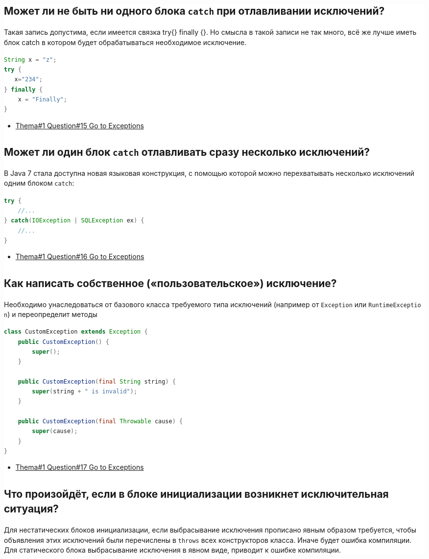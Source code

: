 ## Может ли не быть ни одного блока `catch` при отлавливании исключений?
Такая запись допустима, если имеется связка try{} finally {}. Но смысла в такой записи не так много, всё же лучше иметь блок catch в котором будет обрабатываться необходимое исключение.

```java
String x = "z";
try {
   x="234";
} finally {
    x = "Finally";
}
```
+ [Thema#1 Question#15  Go to Exceptions](#Theme1___Exceptions)

## Может ли один блок `catch` отлавливать сразу несколько исключений?
В Java 7 стала доступна новая языковая конструкция, с помощью которой можно перехватывать несколько исключений одним блоком `catch`:

```java
try {  
    //...
} catch(IOException | SQLException ex) {
    //...
}
```
+ [Thema#1 Question#16  Go to Exceptions](#Theme1___Exceptions)

## Как написать собственное («пользовательское») исключение?
Необходимо унаследоваться от базового класса требуемого типа исключений (например от `Exception` или `RuntimeException`) и переопределит методы
```java
class CustomException extends Exception {
    public CustomException() {
        super();
    }

    public CustomException(final String string) {
        super(string + " is invalid");
    }

    public CustomException(final Throwable cause) {
        super(cause);
    }
}
```
+ [Thema#1 Question#17  Go to Exceptions](#Theme1___Exceptions)

## Что произойдёт, если в блоке инициализации возникнет исключительная ситуация?
Для нестатических блоков инициализации, если выбрасывание исключения прописано явным образом требуется, чтобы объявления этих исключений были перечислены в `throws` всех конструкторов класса. Иначе будет ошибка компиляции. Для статического блока выбрасывание исключения в явном виде, приводит к ошибке компиляции.
